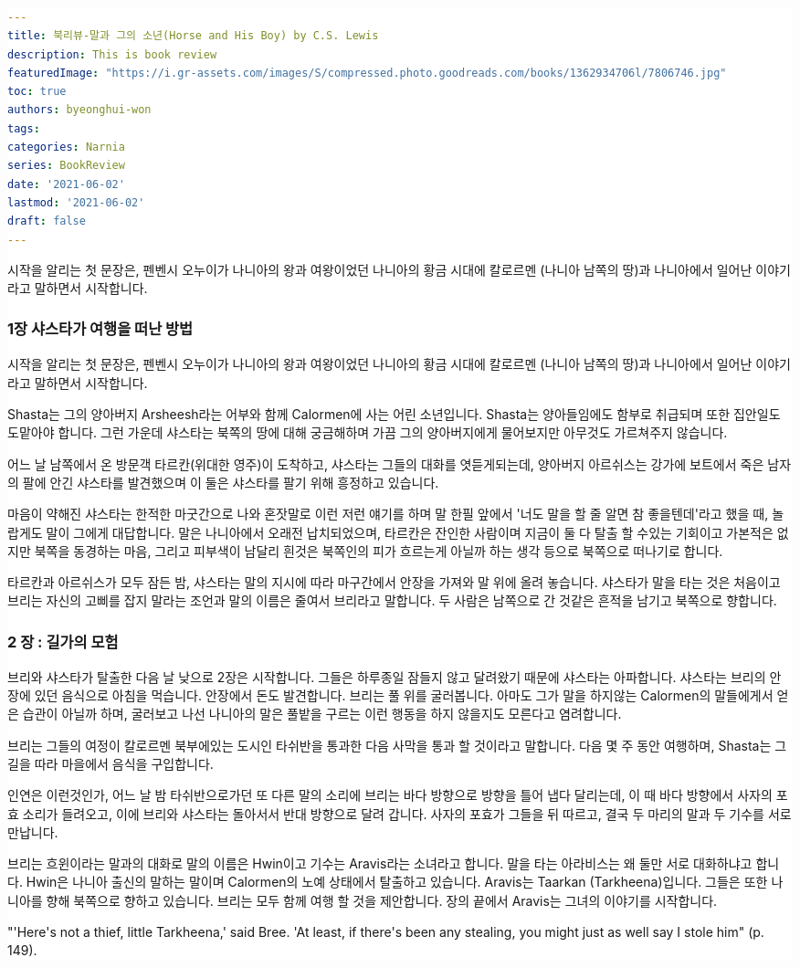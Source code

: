 ```yaml
---
title: 북리뷰-말과 그의 소년(Horse and His Boy) by C.S. Lewis
description: This is book review
featuredImage: "https://i.gr-assets.com/images/S/compressed.photo.goodreads.com/books/1362934706l/7806746.jpg"
toc: true
authors: byeonghui-won
tags:
categories: Narnia
series: BookReview
date: '2021-06-02'
lastmod: '2021-06-02'
draft: false
---
```


시작을 알리는 첫 문장은, 펜벤시 오누이가 나니아의 왕과 여왕이었던 나니아의 황금 시대에 칼로르멘 (나니아 남쪽의 땅)과 나니아에서 일어난 이야기라고 말하면서 시작합니다. 


### 1장 샤스타가 여행을 떠난 방법

시작을 알리는 첫 문장은, 펜벤시 오누이가 나니아의 왕과 여왕이었던 나니아의 황금 시대에 칼로르멘 (나니아 남쪽의 땅)과 나니아에서 일어난 이야기라고 말하면서 시작합니다. 

Shasta는 그의 양아버지 Arsheesh라는 어부와 함께 Calormen에 사는 어린 소년입니다. Shasta는 양아들임에도 함부로 취급되며 또한 집안일도 도맡아야 합니다. 그런 가운데 샤스타는 북쪽의 땅에 대해 궁금해하며 가끔 그의 양아버지에게 물어보지만 아무것도 가르쳐주지 않습니다. 

어느 날 남쪽에서 온 방문객 타르칸(위대한 영주)이 도착하고, 샤스타는 그들의 대화를 엿듣게되는데, 양아버지 아르쉬스는 강가에 보트에서 죽은 남자의 팔에 안긴 샤스타를 발견했으며 이 둘은 샤스타를 팔기 위해 흥정하고 있습니다. 

마음이 약해진 샤스타는 한적한 마굿간으로 나와 혼잣말로 이런 저런 얘기를 하며 말 한필 앞에서 '너도 말을 할 줄 알면 참 좋을텐데'라고 했을 때, 놀랍게도 말이 그에게 대답합니다. 말은 나니아에서 오래전 납치되었으며, 타르칸은 잔인한 사람이며 지금이 둘 다 탈출 할 수있는 기회이고 가본적은 없지만 북쪽을 동경하는 마음, 그리고 피부색이 남달리 흰것은 북쪽인의 피가 흐르는게 아닐까 하는 생각 등으로 북쪽으로 떠나기로 합니다. 

타르칸과 아르쉬스가 모두 잠든 밤, 샤스타는 말의 지시에 따라 마구간에서 안장을 가져와 말 위에 올려 놓습니다. 샤스타가 말을 타는 것은 처음이고 브리는 자신의 고삐를 잡지 말라는 조언과 말의 이름은 줄여서 브리라고 말합니다. 두 사람은 남쪽으로 간 것같은 흔적을 남기고 북쪽으로 향합니다. 


### 2 장 : 길가의 모험

브리와 샤스타가 탈출한 다음 날 낮으로 2장은 시작합니다. 그들은 하루종일 잠들지 않고 달려왔기 때문에 샤스타는 아파합니다. 샤스타는 브리의 안장에 있던 음식으로 아침을 먹습니다. 안장에서 돈도 발견합니다. 브리는 풀 위를 굴러봅니다. 아마도 그가 말을 하지않는 Calormen의 말들에게서 얻은 습관이 아닐까 하며, 굴러보고 나선 나니아의 말은 풀밭을 구르는 이런 행동을 하지 않을지도 모른다고 염려합니다. 

브리는 그들의 여정이 칼로르멘 북부에있는 도시인 타쉬반을 통과한 다음 사막을 통과 할 것이라고 말합니다. 다음 몇 주 동안 여행하며, Shasta는 그 길을 따라 마을에서 음식을 구입합니다.

인연은 이런것인가, 어느 날 밤 타쉬반으로가던 또 다른 말의 소리에 브리는 바다 방향으로 방향을 틀어 냅다 달리는데, 이 때 바다 방향에서 사자의 포효 소리가 들려오고, 이에 브리와 샤스타는 돌아서서 반대 방향으로 달려 갑니다. 사자의 포효가 그들을 뒤 따르고, 결국 두 마리의 말과 두 기수를 서로 만납니다. 

브리는 흐윈이라는 말과의 대화로 말의 이름은 Hwin이고 기수는 Aravis라는 소녀라고 합니다. 말을 타는 아라비스는 왜 둘만 서로 대화하냐고 합니다. Hwin은 나니아 출신의 말하는 말이며 Calormen의 노예 상태에서 탈출하고 있습니다. Aravis는 Taarkan (Tarkheena)입니다. 그들은 또한 나니아를 향해 북쪽으로 향하고 있습니다. 브리는 모두 함께 여행 할 것을 제안합니다. 장의 끝에서 Aravis는 그녀의 이야기를 시작합니다. 

"'Here's not a thief, little Tarkheena,' said Bree. 'At least, if there's been any stealing, you might just as well say I stole him" (p. 149).
